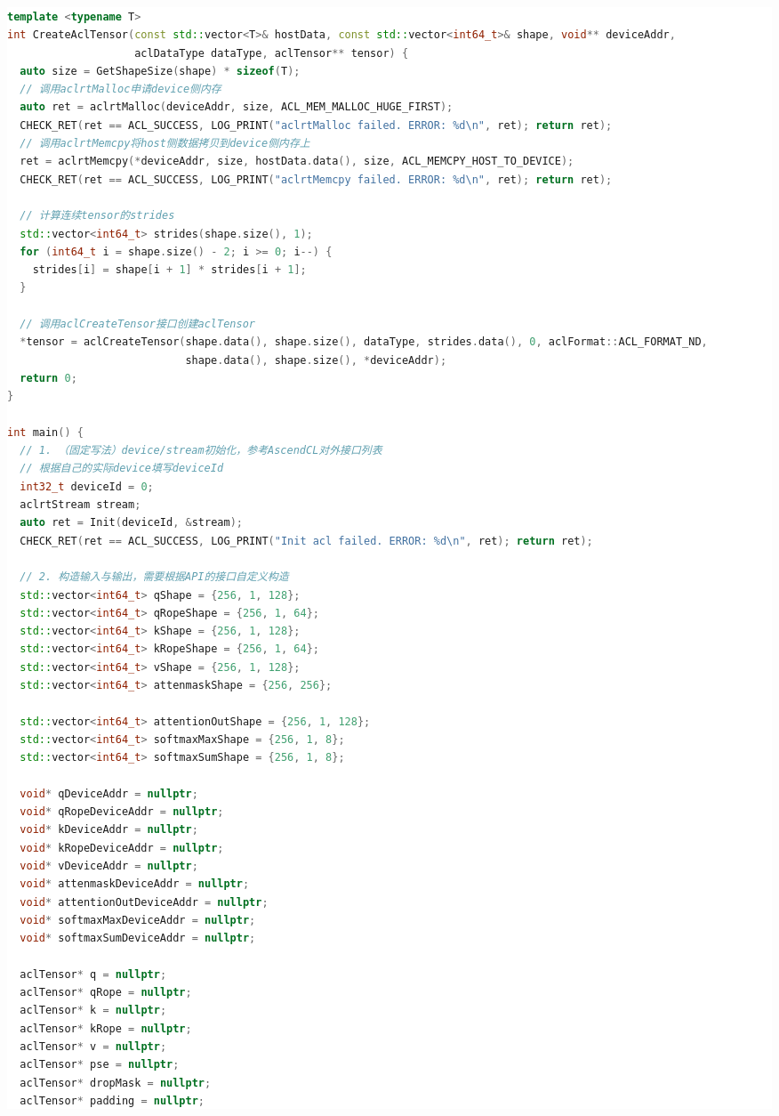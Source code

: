   ```C++
  template <typename T>
  int CreateAclTensor(const std::vector<T>& hostData, const std::vector<int64_t>& shape, void** deviceAddr,
                      aclDataType dataType, aclTensor** tensor) {
    auto size = GetShapeSize(shape) * sizeof(T);
    // 调用aclrtMalloc申请device侧内存
    auto ret = aclrtMalloc(deviceAddr, size, ACL_MEM_MALLOC_HUGE_FIRST);
    CHECK_RET(ret == ACL_SUCCESS, LOG_PRINT("aclrtMalloc failed. ERROR: %d\n", ret); return ret);
    // 调用aclrtMemcpy将host侧数据拷贝到device侧内存上
    ret = aclrtMemcpy(*deviceAddr, size, hostData.data(), size, ACL_MEMCPY_HOST_TO_DEVICE);
    CHECK_RET(ret == ACL_SUCCESS, LOG_PRINT("aclrtMemcpy failed. ERROR: %d\n", ret); return ret);

    // 计算连续tensor的strides
    std::vector<int64_t> strides(shape.size(), 1);
    for (int64_t i = shape.size() - 2; i >= 0; i--) {
      strides[i] = shape[i + 1] * strides[i + 1];
    }

    // 调用aclCreateTensor接口创建aclTensor
    *tensor = aclCreateTensor(shape.data(), shape.size(), dataType, strides.data(), 0, aclFormat::ACL_FORMAT_ND,
                              shape.data(), shape.size(), *deviceAddr);
    return 0;
  }

  int main() {
    // 1. （固定写法）device/stream初始化，参考AscendCL对外接口列表
    // 根据自己的实际device填写deviceId
    int32_t deviceId = 0;
    aclrtStream stream;
    auto ret = Init(deviceId, &stream);
    CHECK_RET(ret == ACL_SUCCESS, LOG_PRINT("Init acl failed. ERROR: %d\n", ret); return ret);

    // 2. 构造输入与输出，需要根据API的接口自定义构造
    std::vector<int64_t> qShape = {256, 1, 128};
    std::vector<int64_t> qRopeShape = {256, 1, 64};
    std::vector<int64_t> kShape = {256, 1, 128};
    std::vector<int64_t> kRopeShape = {256, 1, 64};
    std::vector<int64_t> vShape = {256, 1, 128};
    std::vector<int64_t> attenmaskShape = {256, 256};

    std::vector<int64_t> attentionOutShape = {256, 1, 128};
    std::vector<int64_t> softmaxMaxShape = {256, 1, 8};
    std::vector<int64_t> softmaxSumShape = {256, 1, 8};

    void* qDeviceAddr = nullptr;
    void* qRopeDeviceAddr = nullptr;
    void* kDeviceAddr = nullptr;
    void* kRopeDeviceAddr = nullptr;
    void* vDeviceAddr = nullptr;
    void* attenmaskDeviceAddr = nullptr;
    void* attentionOutDeviceAddr = nullptr;
    void* softmaxMaxDeviceAddr = nullptr;
    void* softmaxSumDeviceAddr = nullptr;

    aclTensor* q = nullptr;
    aclTensor* qRope = nullptr;
    aclTensor* k = nullptr;
    aclTensor* kRope = nullptr;
    aclTensor* v = nullptr;
    aclTensor* pse = nullptr;
    aclTensor* dropMask = nullptr;
    aclTensor* padding = nullptr;
  ```